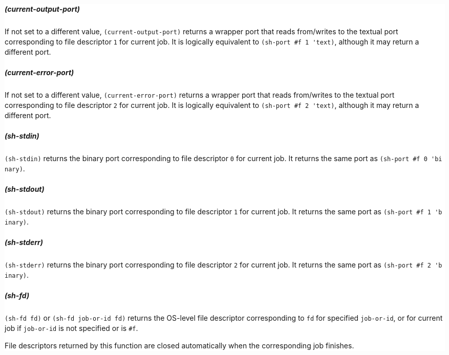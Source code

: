##### (current-output-port)
If not set to a different value, `(current-output-port)` returns a wrapper port that reads from/writes to the textual port
corresponding to file descriptor `1` for current job.
It is logically equivalent to `(sh-port #f 1 'text)`, although it may return a different port.

##### (current-error-port)
If not set to a different value, `(current-error-port)` returns a wrapper port that reads from/writes to the textual port
corresponding to file descriptor `2` for current job.
It is logically equivalent to `(sh-port #f 2 'text)`, although it may return a different port.

##### (sh-stdin)
`(sh-stdin)` returns the binary port corresponding to file descriptor `0` for current job.
It returns the same port as `(sh-port #f 0 'binary)`.

##### (sh-stdout)
`(sh-stdout)` returns the binary port corresponding to file descriptor `1` for current job.
It returns the same port as `(sh-port #f 1 'binary)`.

##### (sh-stderr)
`(sh-stderr)` returns the binary port corresponding to file descriptor `2` for current job.
It returns the same port as `(sh-port #f 2 'binary)`.

##### (sh-fd)
`(sh-fd fd)` or `(sh-fd job-or-id fd)` returns the OS-level file descriptor corresponding to `fd` for specified `job-or-id`,
or for current job if `job-or-id` is not specified or is `#f`.

File descriptors returned by this function are closed automatically when the corresponding job finishes.
